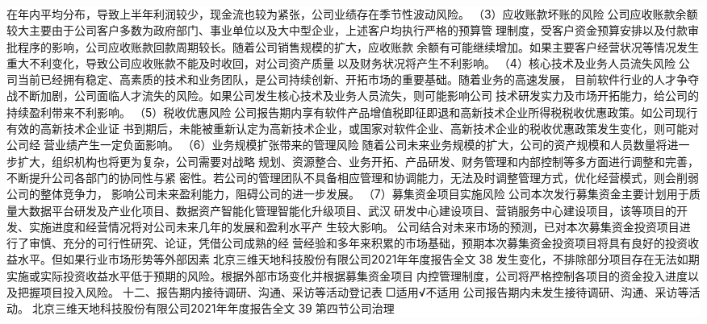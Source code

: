 在年内平均分布，导致上半年利润较少，现金流也较为紧张，公司业绩存在季节性波动风险。
（3）应收账款坏账的风险
公司应收账款余额较大主要由于公司客户多数为政府部门、事业单位以及大中型企业，上述客户均执行严格的预算管
理制度，受客户资金预算安排以及付款审批程序的影响，公司应收账款回款周期较长。随着公司销售规模的扩大，应收账款
余额有可能继续增加。如果主要客户经营状况等情况发生重大不利变化，导致公司应收账款不能及时收回，对公司资产质量
以及财务状况将产生不利影响。
（4）核心技术及业务人员流失风险
公司当前已经拥有稳定、高素质的技术和业务团队，是公司持续创新、开拓市场的重要基础。随着业务的高速发展，
目前软件行业的人才争夺战不断加剧，公司面临人才流失的风险。如果公司发生核心技术及业务人员流失，则可能影响公司
技术研发实力及市场开拓能力，给公司的持续盈利带来不利影响。
（5）税收优惠风险
公司报告期内享有软件产品增值税即征即退和高新技术企业所得税税收优惠政策。如公司现行有效的高新技术企业证
书到期后，未能被重新认定为高新技术企业，或国家对软件企业、高新技术企业的税收优惠政策发生变化，则可能对公司经
营业绩产生一定负面影响。
（6）业务规模扩张带来的管理风险
随着公司未来业务规模的扩大，公司的资产规模和人员数量将进一步扩大，组织机构也将更为复杂，公司需要对战略
规划、资源整合、业务开拓、产品研发、财务管理和内部控制等多方面进行调整和完善，不断提升公司各部门的协同性与紧
密性。若公司的管理团队不具备相应管理和协调能力，无法及时调整管理方式，优化经营模式，则会削弱公司的整体竞争力，
影响公司未来盈利能力，阻碍公司的进一步发展。
（7）募集资金项目实施风险
公司本次发行募集资金主要计划用于质量大数据平台研发及产业化项目、数据资产智能化管理智能化升级项目、武汉
研发中心建设项目、营销服务中心建设项目，该等项目的开发、实施进度和经营情况将对公司未来几年的发展和盈利水平产
生较大影响。
公司结合对未来市场的预测，已对本次募集资金投资项目进行了审慎、充分的可行性研究、论证，凭借公司成熟的经
营经验和多年来积累的市场基础，预期本次募集资金投资项目将具有良好的投资收益水平。但如果行业市场形势等外部因素
北京三维天地科技股份有限公司2021年年度报告全文
38
发生变化，不排除部分项目存在无法如期实施或实际投资收益水平低于预期的风险。根据外部市场变化并根据募集资金项目
内控管理制度，公司将严格控制各项目的资金投入进度以及把握项目投入风险。
十二、报告期内接待调研、沟通、采访等活动登记表
□适用√不适用
公司报告期内未发生接待调研、沟通、采访等活动。
北京三维天地科技股份有限公司2021年年度报告全文
39
第四节公司治理